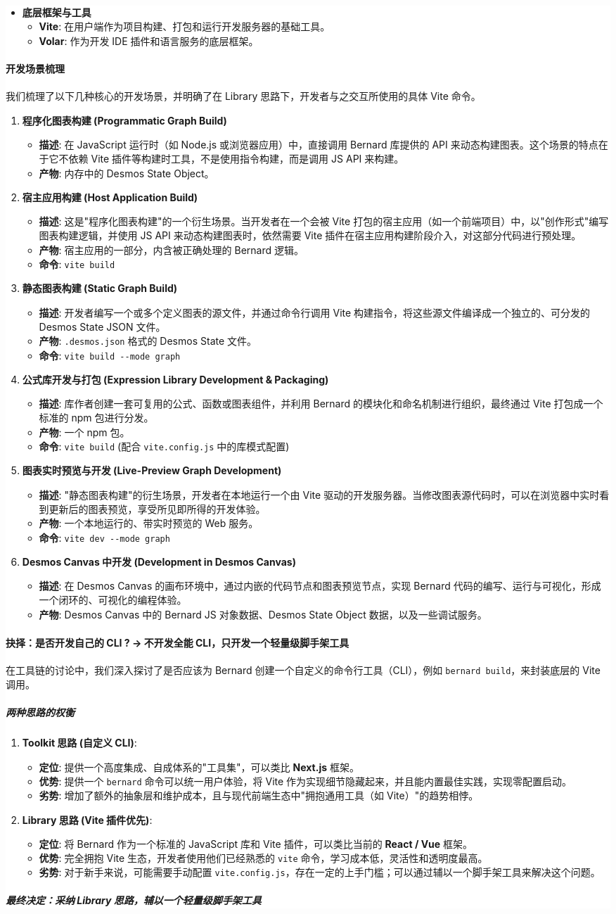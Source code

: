 *   **底层框架与工具**
    *   **Vite**: 在用户端作为项目构建、打包和运行开发服务器的基础工具。
    *   **Volar**: 作为开发 IDE 插件和语言服务的底层框架。

#### 开发场景梳理

我们梳理了以下几种核心的开发场景，并明确了在 Library 思路下，开发者与之交互所使用的具体 Vite 命令。

1.  **程序化图表构建 (Programmatic Graph Build)**
    *   **描述**: 在 JavaScript 运行时（如 Node.js 或浏览器应用）中，直接调用 Bernard 库提供的 API 来动态构建图表。这个场景的特点在于它不依赖 Vite 插件等构建时工具，不是使用指令构建，而是调用 JS API 来构建。
    *   **产物**: 内存中的 Desmos State Object。

2.  **宿主应用构建 (Host Application Build)**
    *   **描述**: 这是"程序化图表构建"的一个衍生场景。当开发者在一个会被 Vite 打包的宿主应用（如一个前端项目）中，以"创作形式"编写图表构建逻辑，并使用 JS API 来动态构建图表时，依然需要 Vite 插件在宿主应用构建阶段介入，对这部分代码进行预处理。
    *   **产物**: 宿主应用的一部分，内含被正确处理的 Bernard 逻辑。
    *   **命令**: `vite build`

3.  **静态图表构建 (Static Graph Build)**
    *   **描述**: 开发者编写一个或多个定义图表的源文件，并通过命令行调用 Vite 构建指令，将这些源文件编译成一个独立的、可分发的 Desmos State JSON 文件。
    *   **产物**: `.desmos.json` 格式的 Desmos State 文件。
    *   **命令**: `vite build --mode graph`

4.  **公式库开发与打包 (Expression Library Development & Packaging)**
    *   **描述**: 库作者创建一套可复用的公式、函数或图表组件，并利用 Bernard 的模块化和命名机制进行组织，最终通过 Vite 打包成一个标准的 npm 包进行分发。
    *   **产物**: 一个 npm 包。
    *   **命令**: `vite build` (配合 `vite.config.js` 中的库模式配置)

5.  **图表实时预览与开发 (Live-Preview Graph Development)**
    *   **描述**: "静态图表构建"的衍生场景，开发者在本地运行一个由 Vite 驱动的开发服务器。当修改图表源代码时，可以在浏览器中实时看到更新后的图表预览，享受所见即所得的开发体验。
    *   **产物**: 一个本地运行的、带实时预览的 Web 服务。
    *   **命令**: `vite dev --mode graph`

6.  **Desmos Canvas 中开发 (Development in Desmos Canvas)**
    *   **描述**: 在 Desmos Canvas 的画布环境中，通过内嵌的代码节点和图表预览节点，实现 Bernard 代码的编写、运行与可视化，形成一个闭环的、可视化的编程体验。
    *   **产物**: Desmos Canvas 中的 Bernard JS 对象数据、Desmos State Object 数据，以及一些调试服务。

#### 抉择：是否开发自己的 CLI ? -> 不开发全能 CLI，只开发一个轻量级脚手架工具

在工具链的讨论中，我们深入探讨了是否应该为 Bernard 创建一个自定义的命令行工具（CLI），例如 `bernard build`，来封装底层的 Vite 调用。

##### 两种思路的权衡

1.  **Toolkit 思路 (自定义 CLI)**:
    *   **定位**: 提供一个高度集成、自成体系的"工具集"，可以类比 **Next.js** 框架。
    *   **优势**: 提供一个 `bernard` 命令可以统一用户体验，将 Vite 作为实现细节隐藏起来，并且能内置最佳实践，实现零配置启动。
    *   **劣势**: 增加了额外的抽象层和维护成本，且与现代前端生态中"拥抱通用工具（如 Vite）"的趋势相悖。

2.  **Library 思路 (Vite 插件优先)**:
    *   **定位**: 将 Bernard 作为一个标准的 JavaScript 库和 Vite 插件，可以类比当前的 **React / Vue** 框架。
    *   **优势**: 完全拥抱 Vite 生态，开发者使用他们已经熟悉的 `vite` 命令，学习成本低，灵活性和透明度最高。
    *   **劣势**: 对于新手来说，可能需要手动配置 `vite.config.js`，存在一定的上手门槛；可以通过辅以一个脚手架工具来解决这个问题。

##### 最终决定：采纳 Library 思路，辅以一个轻量级脚手架工具

